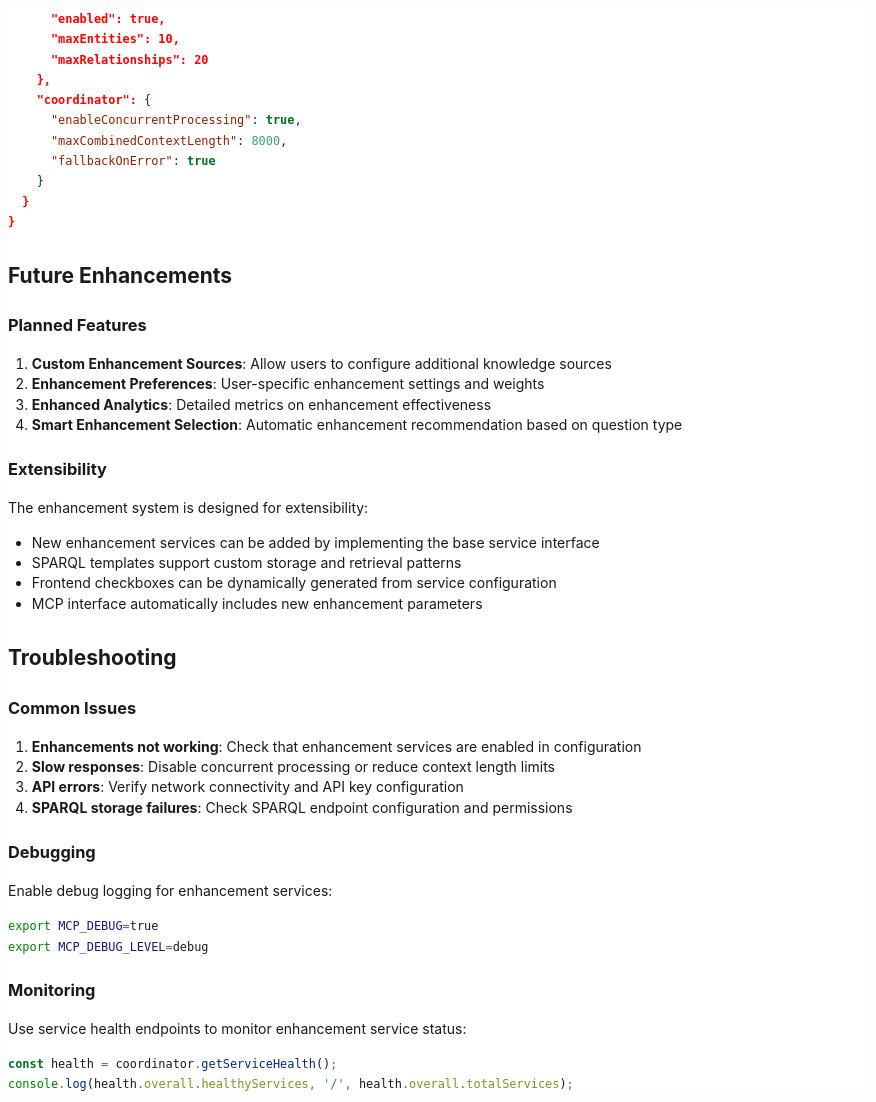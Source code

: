 ```json
      "enabled": true,
      "maxEntities": 10,
      "maxRelationships": 20
    },
    "coordinator": {
      "enableConcurrentProcessing": true,
      "maxCombinedContextLength": 8000,
      "fallbackOnError": true
    }
  }
}
```

## Future Enhancements

### Planned Features

1. **Custom Enhancement Sources**: Allow users to configure additional knowledge sources
2. **Enhancement Preferences**: User-specific enhancement settings and weights
3. **Enhanced Analytics**: Detailed metrics on enhancement effectiveness
4. **Smart Enhancement Selection**: Automatic enhancement recommendation based on question type

### Extensibility

The enhancement system is designed for extensibility:

- New enhancement services can be added by implementing the base service interface
- SPARQL templates support custom storage and retrieval patterns
- Frontend checkboxes can be dynamically generated from service configuration
- MCP interface automatically includes new enhancement parameters

## Troubleshooting

### Common Issues

1. **Enhancements not working**: Check that enhancement services are enabled in configuration
2. **Slow responses**: Disable concurrent processing or reduce context length limits
3. **API errors**: Verify network connectivity and API key configuration
4. **SPARQL storage failures**: Check SPARQL endpoint configuration and permissions

### Debugging

Enable debug logging for enhancement services:

```bash
export MCP_DEBUG=true
export MCP_DEBUG_LEVEL=debug
```

### Monitoring

Use service health endpoints to monitor enhancement service status:

```javascript
const health = coordinator.getServiceHealth();
console.log(health.overall.healthyServices, '/', health.overall.totalServices);
```